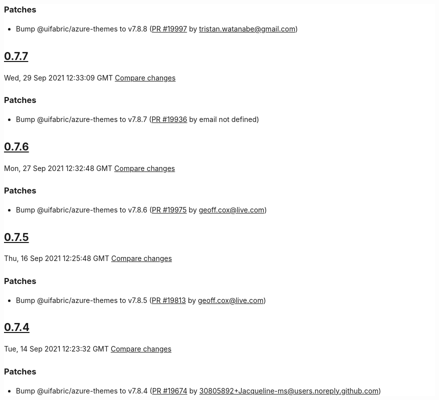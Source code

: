 ### Patches

- Bump @uifabric/azure-themes to v7.8.8 ([PR #19997](https://github.com/microsoft/fluentui/pull/19997) by tristan.watanabe@gmail.com)

## [0.7.7](https://github.com/microsoft/fluentui/tree/@fluentui/storybook_v0.7.7)

Wed, 29 Sep 2021 12:33:09 GMT 
[Compare changes](https://github.com/microsoft/fluentui/compare/@fluentui/storybook_v0.7.6..@fluentui/storybook_v0.7.7)

### Patches

- Bump @uifabric/azure-themes to v7.8.7 ([PR #19936](https://github.com/microsoft/fluentui/pull/19936) by email not defined)

## [0.7.6](https://github.com/microsoft/fluentui/tree/@fluentui/storybook_v0.7.6)

Mon, 27 Sep 2021 12:32:48 GMT 
[Compare changes](https://github.com/microsoft/fluentui/compare/@fluentui/storybook_v0.7.5..@fluentui/storybook_v0.7.6)

### Patches

- Bump @uifabric/azure-themes to v7.8.6 ([PR #19975](https://github.com/microsoft/fluentui/pull/19975) by geoff.cox@live.com)

## [0.7.5](https://github.com/microsoft/fluentui/tree/@fluentui/storybook_v0.7.5)

Thu, 16 Sep 2021 12:25:48 GMT 
[Compare changes](https://github.com/microsoft/fluentui/compare/@fluentui/storybook_v0.7.4..@fluentui/storybook_v0.7.5)

### Patches

- Bump @uifabric/azure-themes to v7.8.5 ([PR #19813](https://github.com/microsoft/fluentui/pull/19813) by geoff.cox@live.com)

## [0.7.4](https://github.com/microsoft/fluentui/tree/@fluentui/storybook_v0.7.4)

Tue, 14 Sep 2021 12:23:32 GMT 
[Compare changes](https://github.com/microsoft/fluentui/compare/@fluentui/storybook_v0.7.3..@fluentui/storybook_v0.7.4)

### Patches

- Bump @uifabric/azure-themes to v7.8.4 ([PR #19674](https://github.com/microsoft/fluentui/pull/19674) by 30805892+Jacqueline-ms@users.noreply.github.com)
